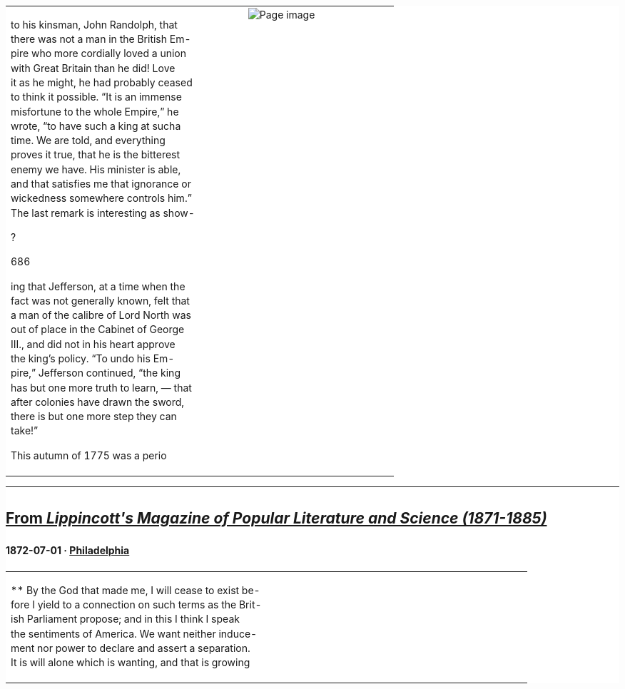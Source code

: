 <table style="width: 100%;"><tr><td style="width: 50%">

  
to his kinsman, John Randolph, that  
there was not a man in the British Em-  
pire who more cordially loved a union  
with Great Britain than he did! Love  
it as he might, he had probably ceased  
to think it possible. “It is an immense  
misfortune to the whole Empire,” he  
wrote, “to have such a king at sucha  
time. We are told, and everything  
proves it true, that he is the bitterest  
enemy we have. His minister is able,  
and that satisfies me that ignorance or  
wickedness somewhere controls him.”  
The last remark is interesting as show-  
  
?  
  
  
  
686  
  
ing that Jefferson, at a time when the  
fact was not generally known, felt that  
a man of the calibre of Lord North was  
out of place in the Cabinet of George  
III., and did not in his heart approve  
the king’s policy. “To undo his Em-  
pire,” Jefferson continued, “the king  
has but one more truth to learn, — that  
after colonies have drawn the sword,  
there is but one more step they can  
take!”  
  
This autumn of 1775 was a perio
</td><td style="width: 50%; max-height: 75%; margin: auto; display: block;">
<img alt="Page image" src="https://iiif.archive.org/image/iiif/2/sim_atlantic_1872-06_29_176%2Fsim_atlantic_1872-06_29_176_jp2.zip%2Fsim_atlantic_1872-06_29_176_jp2%2Fsim_atlantic_1872-06_29_176_0040.jp2/pct:47.331460674157306,14.210526315789474,33.19288389513109,72.86549707602339/,600/0/default.jpg"/>
</td>
</tr></table>

---

## [From _Lippincott's Magazine of Popular Literature and Science (1871-1885)_](https://archive.org/details/sim_mcbrides-magazine_1872-07_10/page/n53/mode/1up?view=theater)

#### 1872-07-01 &middot; [Philadelphia](http://dbpedia.org/resource/Philadelphia)

<table style="width: 100%;"><tr><td style="width: 50%">

  
** By the God that made me, I will cease to exist be-  
fore I yield to a connection on such terms as the Brit-  
ish Parliament propose; and in this I think I speak  
the sentiments of America. We want neither induce-  
ment nor power to declare and assert a separation.  
It is will alone which is wanting, and that is growing  
  